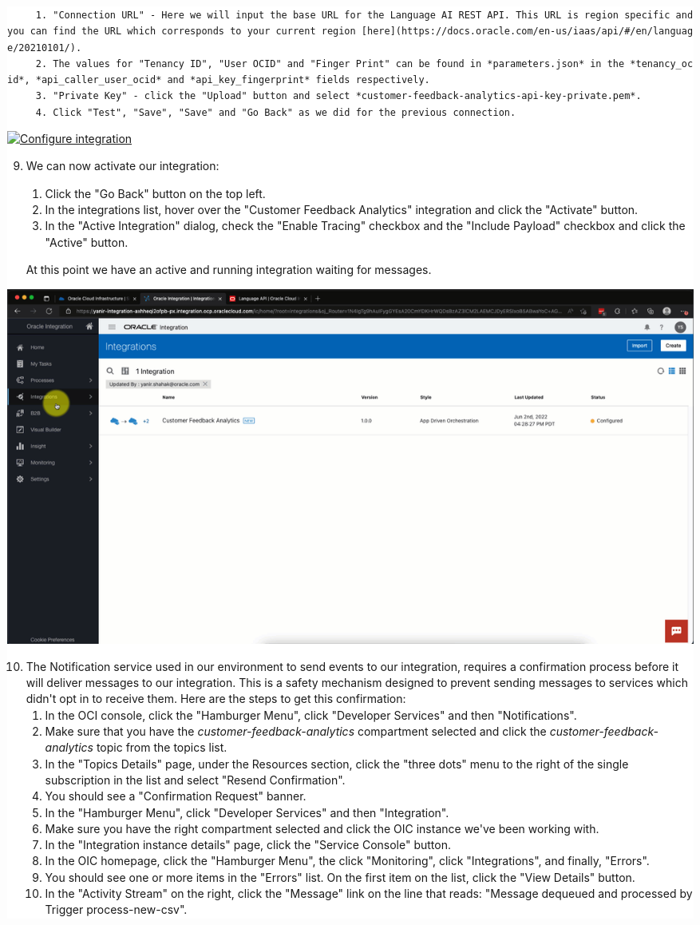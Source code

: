          1. "Connection URL" - Here we will input the base URL for the Language AI REST API. This URL is region specific and you can find the URL which corresponds to your current region [here](https://docs.oracle.com/en-us/iaas/api/#/en/language/20210101/).
         2. The values for "Tenancy ID", "User OCID" and "Finger Print" can be found in *parameters.json* in the *tenancy_ocid*, *api_caller_user_ocid* and *api_key_fingerprint* fields respectively.
         3. "Private Key" - click the "Upload" button and select *customer-feedback-analytics-api-key-private.pem*.
         4. Click "Test", "Save", "Save" and "Go Back" as we did for the previous connection.

[![Configure integration](images/configure-integration.gif)](images/configure-integration.gif)

9. We can now activate our integration:
   1. Click the "Go Back" button on the top left.
   2. In the integrations list, hover over the "Customer Feedback Analytics" integration and click the "Activate" button.
   3. In the "Active Integration" dialog, check the "Enable Tracing" checkbox and the "Include Payload" checkbox and click the "Active" button.

   At this point we have an active and running integration waiting for messages.

[![Activate integration](images/activate-integration.gif)](images/activate-integration.gif)

10. The Notification service used in our environment to send events to our integration, requires a confirmation process before it will deliver messages to our integration. This is a safety mechanism designed to prevent sending messages to services which didn't opt in to receive them. Here are the steps to get this confirmation:
    1. In the OCI console, click the "Hamburger Menu", click "Developer Services" and then "Notifications".
    2. Make sure that you have the *customer-feedback-analytics* compartment selected and click the *customer-feedback-analytics* topic from the topics list.
    3. In the "Topics Details" page, under the Resources section, click the "three dots" menu to the right of the single subscription in the list and select "Resend Confirmation".
    4. You should see a "Confirmation Request" banner.
    5. In the "Hamburger Menu", click "Developer Services" and then "Integration".
    6. Make sure you have the right compartment selected and click the OIC instance we've been working with.
    7. In the "Integration instance details" page, click the "Service Console" button.
    8. In the OIC homepage, click the "Hamburger Menu", the click "Monitoring", click "Integrations", and finally, "Errors".
    9. You should see one or more items in the "Errors" list. On the first item on the list, click the "View Details" button.
    10. In the "Activity Stream" on the right, click the "Message" link on the line that reads: "Message dequeued and processed by Trigger process-new-csv".